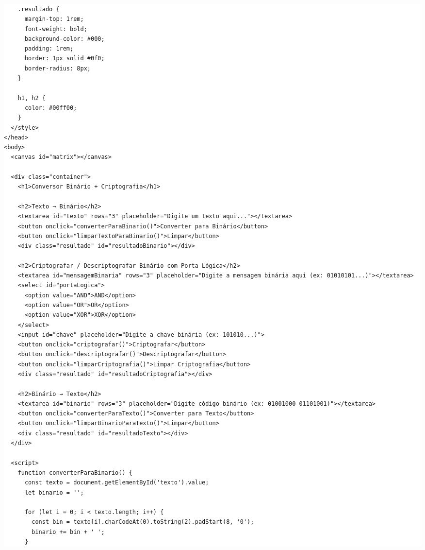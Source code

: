         .resultado {
          margin-top: 1rem;
          font-weight: bold;
          background-color: #000;
          padding: 1rem;
          border: 1px solid #0f0;
          border-radius: 8px;
        }
    
        h1, h2 {
          color: #00ff00;
        }
      </style>
    </head>
    <body>
      <canvas id="matrix"></canvas>
    
      <div class="container">
        <h1>Conversor Binário + Criptografia</h1>
    
        <h2>Texto → Binário</h2>
        <textarea id="texto" rows="3" placeholder="Digite um texto aqui..."></textarea>
        <button onclick="converterParaBinario()">Converter para Binário</button>
        <button onclick="limparTextoParaBinario()">Limpar</button>
        <div class="resultado" id="resultadoBinario"></div>
    
        <h2>Criptografar / Descriptografar Binário com Porta Lógica</h2>
        <textarea id="mensagemBinaria" rows="3" placeholder="Digite a mensagem binária aqui (ex: 01010101...)"></textarea>
        <select id="portaLogica">
          <option value="AND">AND</option>
          <option value="OR">OR</option>
          <option value="XOR">XOR</option>
        </select>
        <input id="chave" placeholder="Digite a chave binária (ex: 101010...)">
        <button onclick="criptografar()">Criptografar</button>
        <button onclick="descriptografar()">Descriptografar</button>
        <button onclick="limparCriptografia()">Limpar Criptografia</button>
        <div class="resultado" id="resultadoCriptografia"></div>
    
        <h2>Binário → Texto</h2>
        <textarea id="binario" rows="3" placeholder="Digite código binário (ex: 01001000 01101001)"></textarea>
        <button onclick="converterParaTexto()">Converter para Texto</button>
        <button onclick="limparBinarioParaTexto()">Limpar</button>
        <div class="resultado" id="resultadoTexto"></div>
      </div>
    
      <script>
        function converterParaBinario() {
          const texto = document.getElementById('texto').value;
          let binario = '';
    
          for (let i = 0; i < texto.length; i++) {
            const bin = texto[i].charCodeAt(0).toString(2).padStart(8, '0');
            binario += bin + ' ';
          }
    